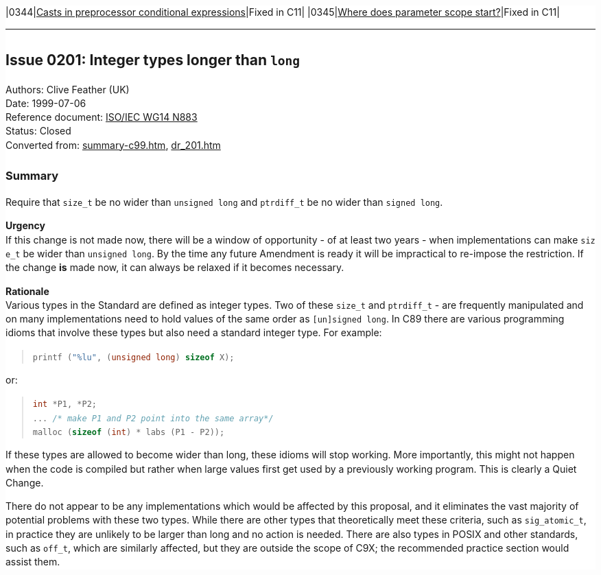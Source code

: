 |0344|[Casts in preprocessor conditional expressions](log_c99.md#issue0344)|Fixed in C11|
|0345|[Where does parameter scope start?](log_c99.md#issue0345)|Fixed in C11|

---

<div id="issue0201">

## Issue 0201: Integer types longer than `long`

Authors: Clive Feather (UK)  
Date: 1999-07-06  
Reference document: [ISO/IEC WG14 N883](https://www.open-std.org/jtc1/sc22/wg14/www/docs/n883.htm)  
Status: Closed  
Converted from: [summary-c99.htm](https://www.open-std.org/jtc1/sc22/wg14/www/docs/summary-c99.htm), [dr_201.htm](https://www.open-std.org/jtc1/sc22/wg14/www/docs/dr_201.htm)

### Summary

Require that `size_t` be no wider than `unsigned long` and `ptrdiff_t` be no
wider than `signed long`.

**Urgency**  
If this change is not made now, there will be a window of opportunity \- of at
least two years \- when implementations can make `size_t` be wider than
`unsigned long`. By the time any future Amendment is ready it will be
impractical to re-impose the restriction. If the change **is** made now, it can
always be relaxed if it becomes necessary.

**Rationale**  
Various types in the Standard are defined as integer types. Two of these
`size_t` and `ptrdiff_t` \- are frequently manipulated and on many
implementations need to hold values of the same order as `[un]signed long`. In
C89 there are various programming idioms that involve these types but also need
a standard integer type. For example:

> ```c
> printf ("%lu", (unsigned long) sizeof X);
> ```

or:

> ```c
> int *P1, *P2;
> ... /* make P1 and P2 point into the same array*/
> malloc (sizeof (int) * labs (P1 - P2));
> ```

If these types are allowed to become wider than long, these idioms will stop
working. More importantly, this might not happen when the code is compiled but
rather when large values first get used by a previously working program. This is
clearly a Quiet Change.

There do not appear to be any implementations which would be affected by this
proposal, and it eliminates the vast majority of potential problems with these
two types. While there are other types that theoretically meet these criteria,
such as `sig_atomic_t`, in practice they are unlikely to be larger than long and
no action is needed. There are also types in POSIX and other standards, such as
`off_t`, which are similarly affected, but they are outside the scope of C9X;
the recommended practice section would assist them.
